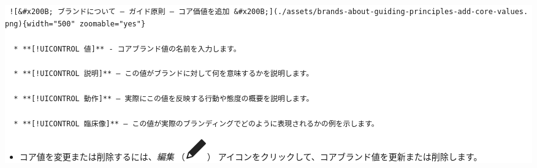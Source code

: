      ![&#x200B; ブランドについて – ガイド原則 – コア価値を追加 &#x200B;](./assets/brands-about-guiding-principles-add-core-values.png){width="500" zoomable="yes"}

      * **[!UICONTROL 値]** - コアブランド値の名前を入力します。

      * **[!UICONTROL 説明]** – この値がブランドに対して何を意味するかを説明します。

      * **[!UICONTROL 動作]** – 実際にこの値を反映する行動や態度の概要を説明します。

      * **[!UICONTROL 臨床像]** – この値が実際のブランディングでどのように表現されるかの例を示します。

   * コア値を変更または削除するには、_編集_ （![&#x200B; 編集アイコン &#x200B;](../assets/do-not-localize/icon-edit.svg)） アイコンをクリックして、コアブランド値を更新または削除します。
